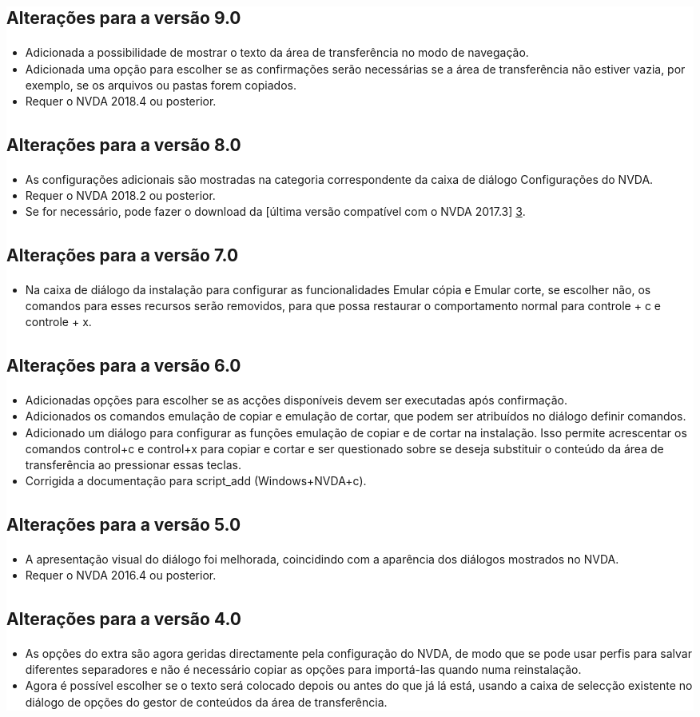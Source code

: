 ## Alterações para a versão 9.0

* Adicionada a possibilidade de mostrar o texto da área de transferência no
  modo de navegação.
* Adicionada uma opção para escolher se as confirmações serão necessárias se
  a área de transferência não estiver vazia, por exemplo, se os arquivos ou
  pastas forem copiados.
* Requer o NVDA 2018.4 ou posterior.

## Alterações para a versão 8.0 ##

* As configurações adicionais são mostradas na categoria correspondente da
  caixa de diálogo Configurações do NVDA.
* Requer o NVDA 2018.2 ou posterior.
* Se for necessário, pode fazer o download da [última versão compatível com
  o NVDA 2017.3] [3].

## Alterações para a versão 7.0

* Na caixa de diálogo da instalação para configurar as funcionalidades
  Emular cópia e Emular corte, se escolher não, os comandos para esses
  recursos serão removidos, para que possa restaurar o comportamento normal
  para controle + c e controle + x.

## Alterações para a versão 6.0

*	 Adicionadas opções para escolher se as acções disponíveis devem ser executadas após confirmação.
*	Adicionados os comandos emulação de copiar e emulação de cortar, que podem ser atribuídos no diálogo definir comandos.
*	 Adicionado um diálogo para configurar as funções emulação de copiar e de cortar na instalação. Isso permite acrescentar os comandos control+c e control+x para copiar e cortar e ser questionado sobre se deseja substituir o conteúdo da área de transferência ao pressionar essas teclas.
*	Corrigida a documentação para script_add (Windows+NVDA+c).

## Alterações para a versão 5.0 ##

*	A apresentação visual do diálogo foi melhorada, coincidindo com a
  aparência dos diálogos mostrados no NVDA.
*	Requer o NVDA 2016.4 ou posterior.

## Alterações para a versão 4.0 ##
*	As opções do extra são agora geridas directamente pela configuração do
  NVDA, de modo que se pode usar perfis para salvar diferentes separadores e
  não é necessário copiar as opções para importá-las quando numa
  reinstalação.
*	Agora é possível escolher se o texto será colocado depois ou antes do que
  já lá está, usando a caixa de selecção  existente no diálogo de opções do
  gestor de conteúdos da área de transferência.


[1]: https://addons.nvda-project.org/files/get.php?file=ccd
[2]: https://addons.nvda-project.org/files/get.php?file=ccd-dev
[3]: https://addons.nvda-project.org/files/get.php?file=ccd-o